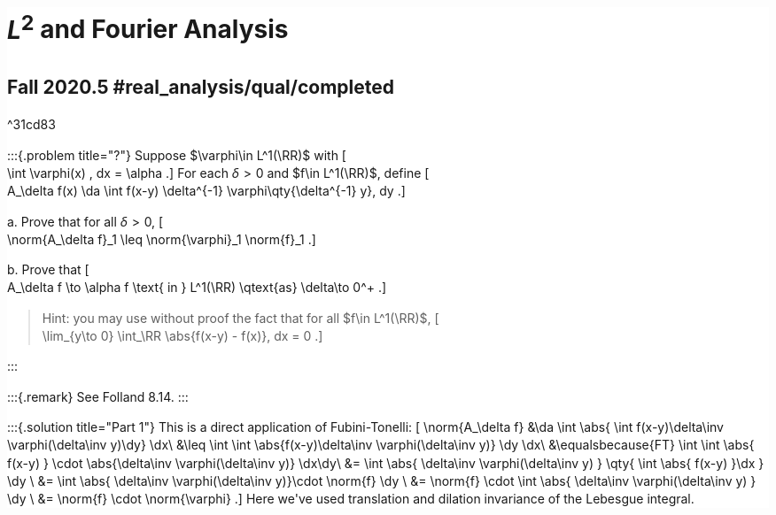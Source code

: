 # $L^2$ and Fourier Analysis


## Fall 2020.5 #real_analysis/qual/completed

^31cd83


:::{.problem title="?"}
Suppose $\varphi\in L^1(\RR)$ with 
\[  
\int \varphi(x) \, dx = \alpha
.\]
For each $\delta > 0$ and $f\in L^1(\RR)$, define
\[  
A_\delta f(x) \da \int f(x-y) \delta^{-1} \varphi\qty{\delta^{-1} y}\, dy
.\]

a.
Prove that for all $\delta > 0$,
\[  
\norm{A_\delta f}_1 \leq \norm{\varphi}_1 \norm{f}_1
.\]

b.
Prove that 
\[  
A_\delta f \to \alpha f \text{ in } L^1(\RR) \qtext{as} \delta\to 0^+
.\]

> Hint: you may use without proof the fact that for all $f\in L^1(\RR)$,
\[  
\lim_{y\to 0} \int_\RR \abs{f(x-y) - f(x)}\, dx = 0
.\]

:::

:::{.remark}
See Folland 8.14.
:::

:::{.solution title="Part 1"}
This is a direct application of Fubini-Tonelli:
\[
\norm{A_\delta f} 
&\da \int \abs{ \int f(x-y)\delta\inv \varphi(\delta\inv y)\dy} \dx\\
&\leq \int \int \abs{f(x-y)\delta\inv \varphi(\delta\inv y)} \dy \dx\\
&\equalsbecause{FT} \int \int \abs{ f(x-y) } \cdot \abs{\delta\inv \varphi(\delta\inv y)} \dx\dy\\
&= \int \abs{ \delta\inv \varphi(\delta\inv y) } \qty{ \int \abs{ f(x-y) }\dx } \dy \\
&= \int \abs{ \delta\inv \varphi(\delta\inv y)}\cdot  \norm{f} \dy \\
&= \norm{f} \cdot \int \abs{ \delta\inv \varphi(\delta\inv y) }  \dy \\
&= \norm{f} \cdot \norm{\varphi} 
.\]
Here we've used translation and dilation invariance of the Lebesgue integral.
